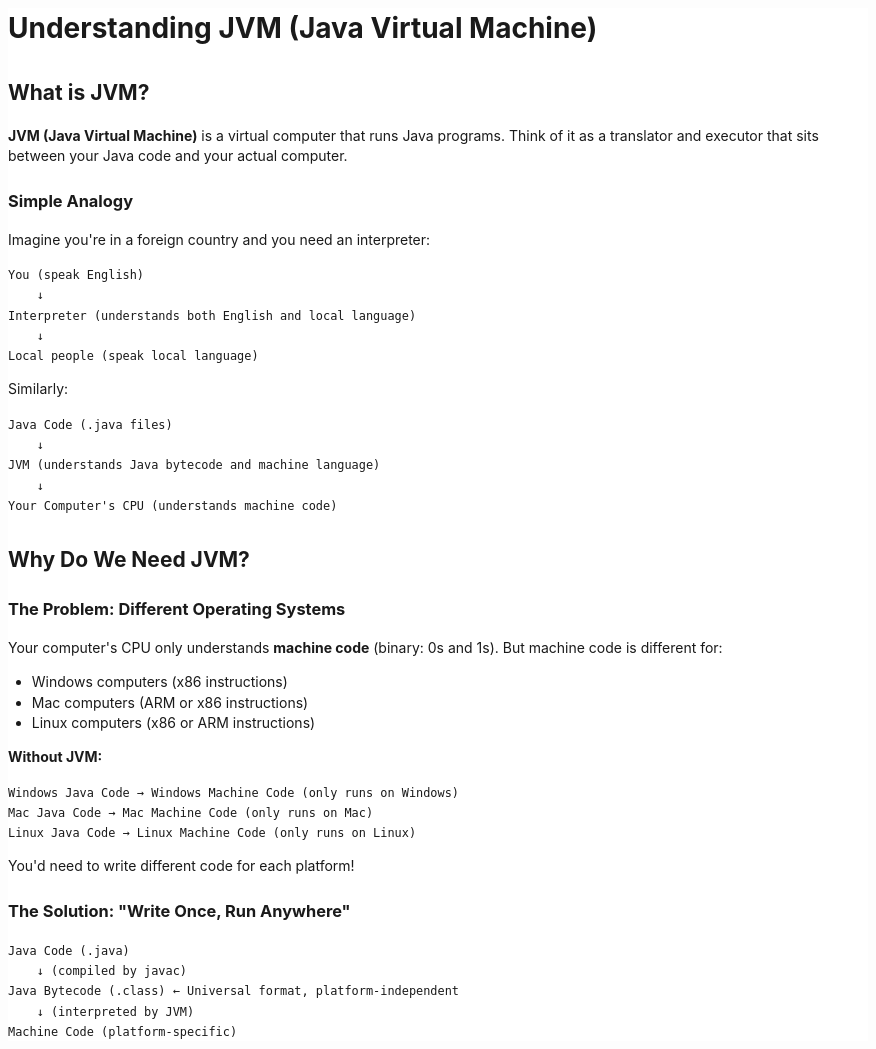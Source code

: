 # Understanding JVM (Java Virtual Machine)

## What is JVM?

**JVM (Java Virtual Machine)** is a virtual computer that runs Java programs. Think of it as a translator and executor that sits between your Java code and your actual computer.

### Simple Analogy

Imagine you're in a foreign country and you need an interpreter:

```
You (speak English) 
    ↓
Interpreter (understands both English and local language)
    ↓
Local people (speak local language)
```

Similarly:

```
Java Code (.java files)
    ↓
JVM (understands Java bytecode and machine language)
    ↓
Your Computer's CPU (understands machine code)
```

## Why Do We Need JVM?

### The Problem: Different Operating Systems

Your computer's CPU only understands **machine code** (binary: 0s and 1s). But machine code is different for:
- Windows computers (x86 instructions)
- Mac computers (ARM or x86 instructions)
- Linux computers (x86 or ARM instructions)

**Without JVM:**
```
Windows Java Code → Windows Machine Code (only runs on Windows)
Mac Java Code → Mac Machine Code (only runs on Mac)
Linux Java Code → Linux Machine Code (only runs on Linux)
```

You'd need to write different code for each platform!

### The Solution: "Write Once, Run Anywhere"

```
Java Code (.java)
    ↓ (compiled by javac)
Java Bytecode (.class) ← Universal format, platform-independent
    ↓ (interpreted by JVM)
Machine Code (platform-specific)
```
